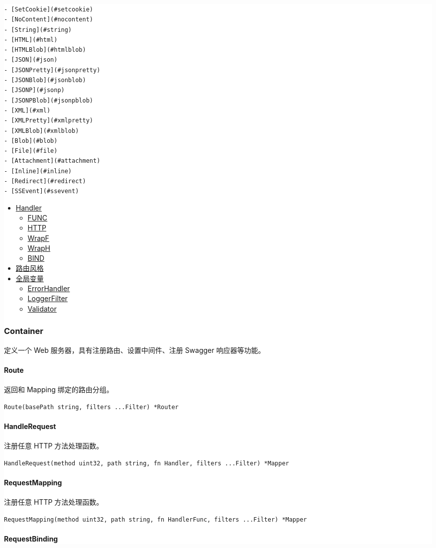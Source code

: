    - [SetCookie](#setcookie)
    - [NoContent](#nocontent)
    - [String](#string)
    - [HTML](#html)
    - [HTMLBlob](#htmlblob)
    - [JSON](#json)
    - [JSONPretty](#jsonpretty)
    - [JSONBlob](#jsonblob)
    - [JSONP](#jsonp)
    - [JSONPBlob](#jsonpblob)
    - [XML](#xml)
    - [XMLPretty](#xmlpretty)
    - [XMLBlob](#xmlblob)
    - [Blob](#blob)
    - [File](#file)
    - [Attachment](#attachment)
    - [Inline](#inline)
    - [Redirect](#redirect)
    - [SSEvent](#ssevent)
- [Handler](#handler-1)
    - [FUNC](#func)
    - [HTTP](#http)
    - [WrapF](#wrapf)
    - [WrapH](#wraph)
    - [BIND](#bind-1)
- [路由风格](#路由风格)
- [全局变量](#全局变量)
    - [ErrorHandler](#errorhandler)
    - [LoggerFilter](#loggerfilter)
    - [Validator](#validator)

### Container

定义一个 Web 服务器，具有注册路由、设置中间件、注册 Swagger 响应器等功能。

#### Route

返回和 Mapping 绑定的路由分组。

    Route(basePath string, filters ...Filter) *Router

#### HandleRequest

注册任意 HTTP 方法处理函数。

    HandleRequest(method uint32, path string, fn Handler, filters ...Filter) *Mapper

#### RequestMapping

注册任意 HTTP 方法处理函数。

    RequestMapping(method uint32, path string, fn HandlerFunc, filters ...Filter) *Mapper

#### RequestBinding
